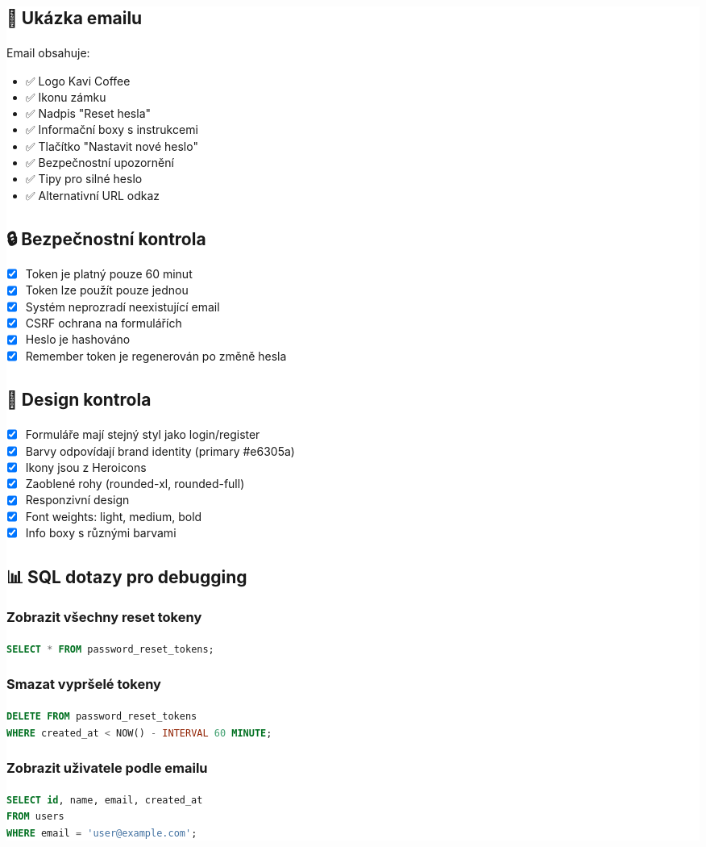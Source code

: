 ## 📧 Ukázka emailu

Email obsahuje:

- ✅ Logo Kavi Coffee
- ✅ Ikonu zámku
- ✅ Nadpis "Reset hesla"
- ✅ Informační boxy s instrukcemi
- ✅ Tlačítko "Nastavit nové heslo"
- ✅ Bezpečnostní upozornění
- ✅ Tipy pro silné heslo
- ✅ Alternativní URL odkaz

## 🔒 Bezpečnostní kontrola

- [x] Token je platný pouze 60 minut
- [x] Token lze použít pouze jednou
- [x] Systém neprozradí neexistující email
- [x] CSRF ochrana na formulářích
- [x] Heslo je hashováno
- [x] Remember token je regenerován po změně hesla

## 🎨 Design kontrola

- [x] Formuláře mají stejný styl jako login/register
- [x] Barvy odpovídají brand identity (primary #e6305a)
- [x] Ikony jsou z Heroicons
- [x] Zaoblené rohy (rounded-xl, rounded-full)
- [x] Responzivní design
- [x] Font weights: light, medium, bold
- [x] Info boxy s různými barvami

## 📊 SQL dotazy pro debugging

### Zobrazit všechny reset tokeny

```sql
SELECT * FROM password_reset_tokens;
```

### Smazat vypršelé tokeny

```sql
DELETE FROM password_reset_tokens
WHERE created_at < NOW() - INTERVAL 60 MINUTE;
```

### Zobrazit uživatele podle emailu

```sql
SELECT id, name, email, created_at
FROM users
WHERE email = 'user@example.com';
```
